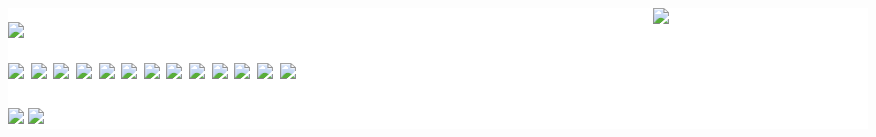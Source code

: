 

<a href="https://duinocoin.com">
  <img src="https://github.com/revoxhere/duino-coin/blob/master/Resources/duco.png?raw=true" width="215px" align="right" />
</a>

<h1>
  <a href="https://duinocoin.com">
    <img src="https://github.com/revoxhere/duino-coin/blob/master/Resources/ducobanner.png?raw=true" width="430px" />
  </a>
  <br>
  <a href="https://github.com/revoxhere/duino-coin/blob/master/README.md">
    <img src="https://img.shields.io/badge/English-ff8502.svg?style=for-the-badge" /></a>
  <a href="https://github.com/revoxhere/duino-coin/blob/master/Resources/README_TRANSLATIONS/README_es_LATAM.md">
    <img src="https://img.shields.io/badge/-Espa%C3%B1ol-ff7421?style=for-the-badge" /></a>
  <a href="https://github.com/revoxhere/duino-coin/blob/master/Resources/README_TRANSLATIONS/README_zh_CN.md">
    <img src="https://img.shields.io/badge/简体中文-ff6137.svg?style=for-the-badge" /></a>
  <a href="https://github.com/revoxhere/duino-coin/blob/master/Resources/README_TRANSLATIONS/README_pl_PL.md">
    <img src="https://img.shields.io/badge/Polski-ff4b4c.svg?style=for-the-badge" /></a>
  <a href="https://github.com/revoxhere/duino-coin/blob/master/Resources/README_TRANSLATIONS/README_ru_RU.md">
    <img src="https://img.shields.io/badge/русский-ff3062.svg?style=for-the-badge" /></a>
  <a href="https://github.com/revoxhere/duino-coin/blob/master/Resources/README_TRANSLATIONS/README_tr_TR.md">
    <img src="https://img.shields.io/badge/Türk-ff0079.svg?style=for-the-badge" /></a>
  <a href="https://github.com/revoxhere/duino-coin/blob/master/Resources/README_TRANSLATIONS/README_th_TH.md">
    <img src="https://img.shields.io/badge/-%E0%B9%84%E0%B8%97%E0%B8%A2-ff0092.svg?style=for-the-badge" /></a>
  <a href="https://github.com/revoxhere/duino-coin/blob/master/Resources/README_TRANSLATIONS/README_pt_BR.md">
    <img src="https://img.shields.io/badge/-Portugu%C3%AAs-ff009a.svg?style=for-the-badge" /></a>
  <a href="https://github.com/revoxhere/duino-coin/blob/master/Resources/README_TRANSLATIONS/README_de_DE.md">
    <img src="https://img.shields.io/badge/-Deutsch-ff00b2.svg?style=for-the-badge" /></a>
  <a href="https://github.com/revoxhere/duino-coin/blob/master/Resources/README_TRANSLATIONS/README_id_ID.md">
    <img src="https://img.shields.io/badge/-bahasa Indonesia-ff00ca.svg?style=for-the-badge" /></a>
  <a href="https://github.com/revoxhere/duino-coin/blob/master/Resources/README_TRANSLATIONS/README_kr_KR.md">
    <img src="https://img.shields.io/badge/한국어-ff0ae3.svg?style=for-the-badge" /></a>
  <a href="https://github.com/revoxhere/duino-coin/blob/master/Resources/README_TRANSLATIONS/README_sk_SK.md">
    <img src="https://img.shields.io/badge/slovensky-ff0ae3.svg?style=for-the-badge" /></a>
  <a href="https://github.com/revoxhere/duino-coin/blob/master/Resources/README_TRANSLATIONS/README_it_IT.md">
    <img src="https://img.shields.io/badge/italiano-ff0ae3.svg?style=for-the-badge" /></a>
</h1>
<a href="https://wallet.duinocoin.com">
  <img src="https://img.shields.io/badge/Online Wallet-a202ff.svg?style=for-the-badge&logo=Web" /></a>
<a href="https://play.google.com/store/apps/details?id=com.pripun.duinocoin">
  <img src="https://img.shields.io/badge/Android App-eb00cb.svg?style=for-the-badge&logo=Android" /></a>
<a href="https://github.com/fahimrahmanbooom/Duino-Coin_iOS_App">